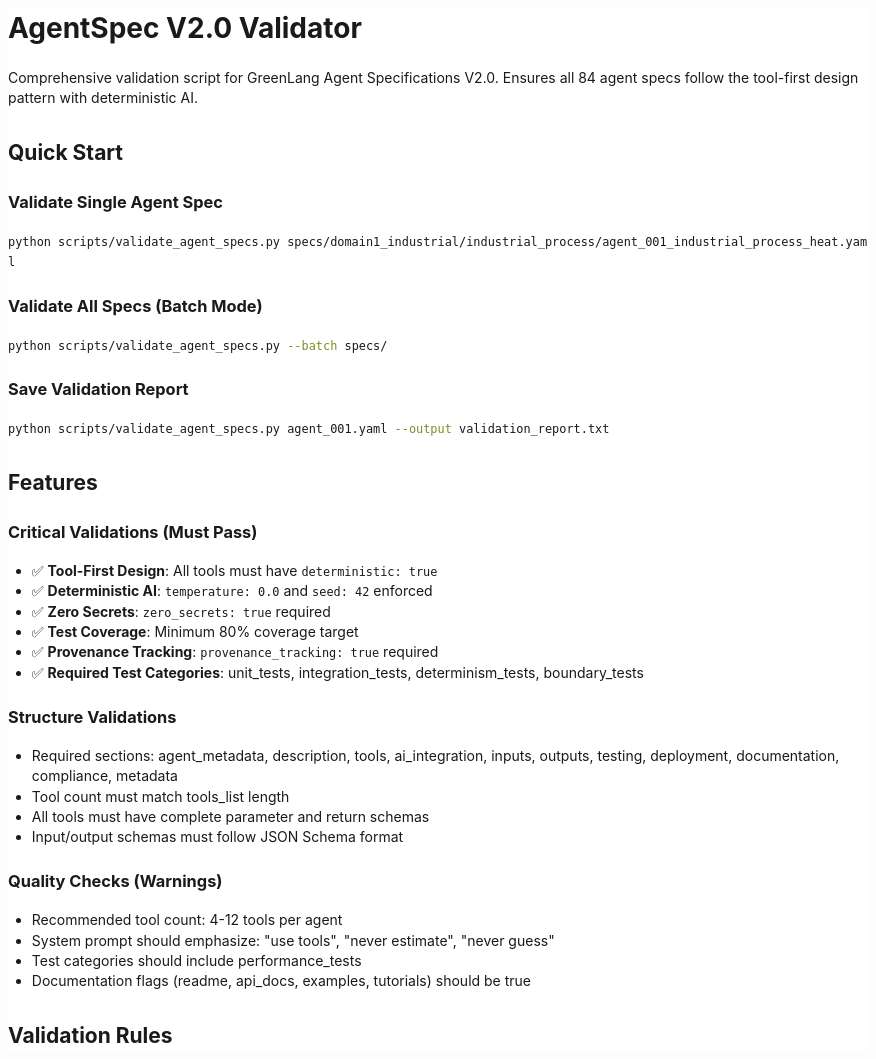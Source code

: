 # AgentSpec V2.0 Validator

Comprehensive validation script for GreenLang Agent Specifications V2.0. Ensures all 84 agent specs follow the tool-first design pattern with deterministic AI.

## Quick Start

### Validate Single Agent Spec
```bash
python scripts/validate_agent_specs.py specs/domain1_industrial/industrial_process/agent_001_industrial_process_heat.yaml
```

### Validate All Specs (Batch Mode)
```bash
python scripts/validate_agent_specs.py --batch specs/
```

### Save Validation Report
```bash
python scripts/validate_agent_specs.py agent_001.yaml --output validation_report.txt
```

## Features

### Critical Validations (Must Pass)
- ✅ **Tool-First Design**: All tools must have `deterministic: true`
- ✅ **Deterministic AI**: `temperature: 0.0` and `seed: 42` enforced
- ✅ **Zero Secrets**: `zero_secrets: true` required
- ✅ **Test Coverage**: Minimum 80% coverage target
- ✅ **Provenance Tracking**: `provenance_tracking: true` required
- ✅ **Required Test Categories**: unit_tests, integration_tests, determinism_tests, boundary_tests

### Structure Validations
- Required sections: agent_metadata, description, tools, ai_integration, inputs, outputs, testing, deployment, documentation, compliance, metadata
- Tool count must match tools_list length
- All tools must have complete parameter and return schemas
- Input/output schemas must follow JSON Schema format

### Quality Checks (Warnings)
- Recommended tool count: 4-12 tools per agent
- System prompt should emphasize: "use tools", "never estimate", "never guess"
- Test categories should include performance_tests
- Documentation flags (readme, api_docs, examples, tutorials) should be true

## Validation Rules
